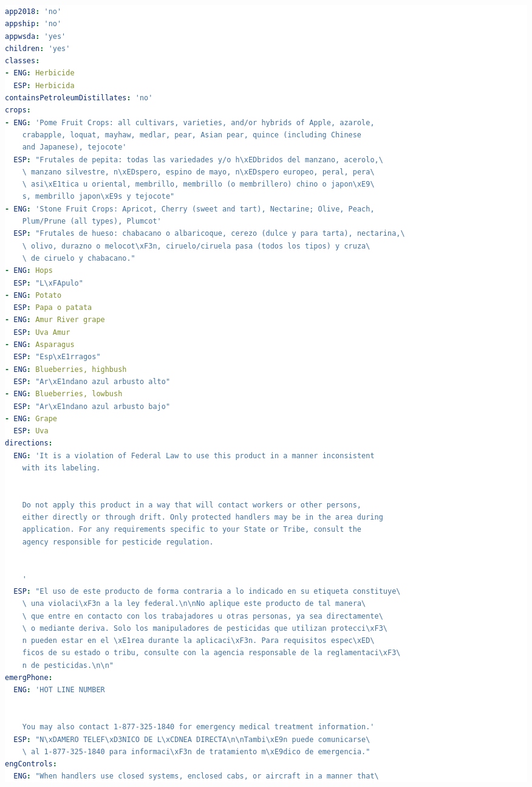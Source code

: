 ```yaml
app2018: 'no'
appship: 'no'
appwsda: 'yes'
children: 'yes'
classes:
- ENG: Herbicide
  ESP: Herbicida
containsPetroleumDistillates: 'no'
crops:
- ENG: 'Pome Fruit Crops: all cultivars, varieties, and/or hybrids of Apple, azarole,
    crabapple, loquat, mayhaw, medlar, pear, Asian pear, quince (including Chinese
    and Japanese), tejocote'
  ESP: "Frutales de pepita: todas las variedades y/o h\xEDbridos del manzano, acerolo,\
    \ manzano silvestre, n\xEDspero, espino de mayo, n\xEDspero europeo, peral, pera\
    \ asi\xE1tica u oriental, membrillo, membrillo (o membrillero) chino o japon\xE9\
    s, membrillo japon\xE9s y tejocote"
- ENG: 'Stone Fruit Crops: Apricot, Cherry (sweet and tart), Nectarine; Olive, Peach,
    Plum/Prune (all types), Plumcot'
  ESP: "Frutales de hueso: chabacano o albaricoque, cerezo (dulce y para tarta), nectarina,\
    \ olivo, durazno o melocot\xF3n, ciruelo/ciruela pasa (todos los tipos) y cruza\
    \ de ciruelo y chabacano."
- ENG: Hops
  ESP: "L\xFApulo"
- ENG: Potato
  ESP: Papa o patata
- ENG: Amur River grape
  ESP: Uva Amur
- ENG: Asparagus
  ESP: "Esp\xE1rragos"
- ENG: Blueberries, highbush
  ESP: "Ar\xE1ndano azul arbusto alto"
- ENG: Blueberries, lowbush
  ESP: "Ar\xE1ndano azul arbusto bajo"
- ENG: Grape
  ESP: Uva
directions:
  ENG: 'It is a violation of Federal Law to use this product in a manner inconsistent
    with its labeling.


    Do not apply this product in a way that will contact workers or other persons,
    either directly or through drift. Only protected handlers may be in the area during
    application. For any requirements specific to your State or Tribe, consult the
    agency responsible for pesticide regulation.


    '
  ESP: "El uso de este producto de forma contraria a lo indicado en su etiqueta constituye\
    \ una violaci\xF3n a la ley federal.\n\nNo aplique este producto de tal manera\
    \ que entre en contacto con los trabajadores u otras personas, ya sea directamente\
    \ o mediante deriva. Solo los manipuladores de pesticidas que utilizan protecci\xF3\
    n pueden estar en el \xE1rea durante la aplicaci\xF3n. Para requisitos espec\xED\
    ficos de su estado o tribu, consulte con la agencia responsable de la reglamentaci\xF3\
    n de pesticidas.\n\n"
emergPhone:
  ENG: 'HOT LINE NUMBER


    You may also contact 1-877-325-1840 for emergency medical treatment information.'
  ESP: "N\xDAMERO TELEF\xD3NICO DE L\xCDNEA DIRECTA\n\nTambi\xE9n puede comunicarse\
    \ al 1-877-325-1840 para informaci\xF3n de tratamiento m\xE9dico de emergencia."
engControls:
  ENG: "When handlers use closed systems, enclosed cabs, or aircraft in a manner that\
```